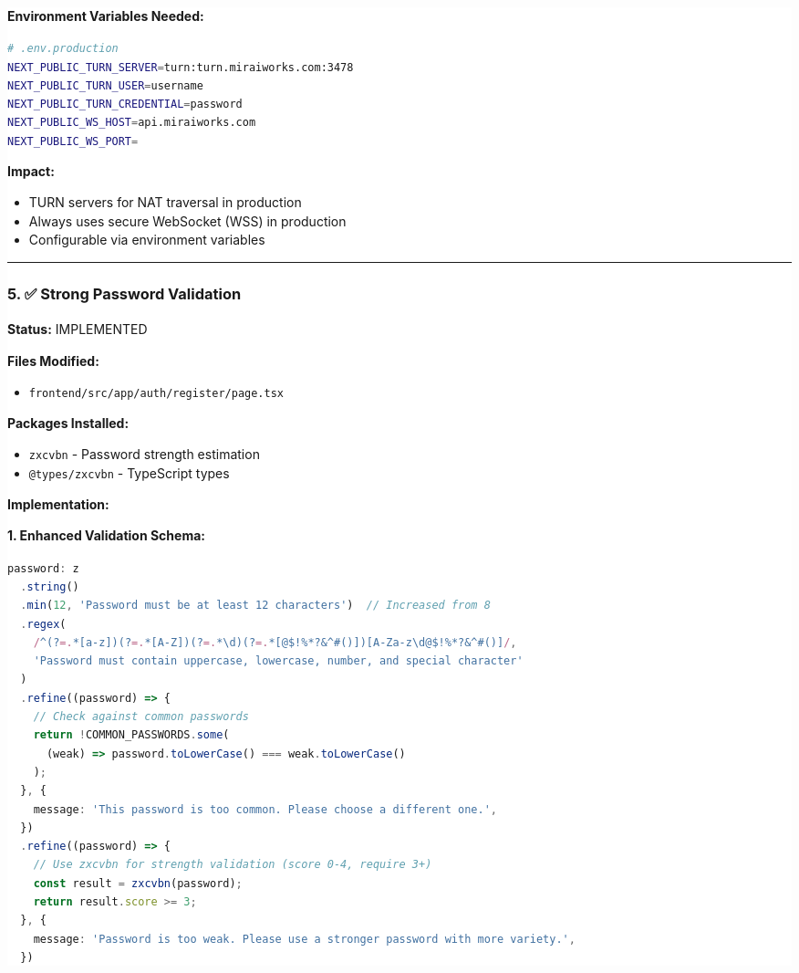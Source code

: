**Environment Variables Needed:**
```bash
# .env.production
NEXT_PUBLIC_TURN_SERVER=turn:turn.miraiworks.com:3478
NEXT_PUBLIC_TURN_USER=username
NEXT_PUBLIC_TURN_CREDENTIAL=password
NEXT_PUBLIC_WS_HOST=api.miraiworks.com
NEXT_PUBLIC_WS_PORT=
```

**Impact:**
- TURN servers for NAT traversal in production
- Always uses secure WebSocket (WSS) in production
- Configurable via environment variables

---

### 5. ✅ Strong Password Validation
**Status:** IMPLEMENTED

**Files Modified:**
- `frontend/src/app/auth/register/page.tsx`

**Packages Installed:**
- `zxcvbn` - Password strength estimation
- `@types/zxcvbn` - TypeScript types

**Implementation:**

**1. Enhanced Validation Schema:**
```typescript
password: z
  .string()
  .min(12, 'Password must be at least 12 characters')  // Increased from 8
  .regex(
    /^(?=.*[a-z])(?=.*[A-Z])(?=.*\d)(?=.*[@$!%*?&^#()])[A-Za-z\d@$!%*?&^#()]/,
    'Password must contain uppercase, lowercase, number, and special character'
  )
  .refine((password) => {
    // Check against common passwords
    return !COMMON_PASSWORDS.some(
      (weak) => password.toLowerCase() === weak.toLowerCase()
    );
  }, {
    message: 'This password is too common. Please choose a different one.',
  })
  .refine((password) => {
    // Use zxcvbn for strength validation (score 0-4, require 3+)
    const result = zxcvbn(password);
    return result.score >= 3;
  }, {
    message: 'Password is too weak. Please use a stronger password with more variety.',
  })
```
